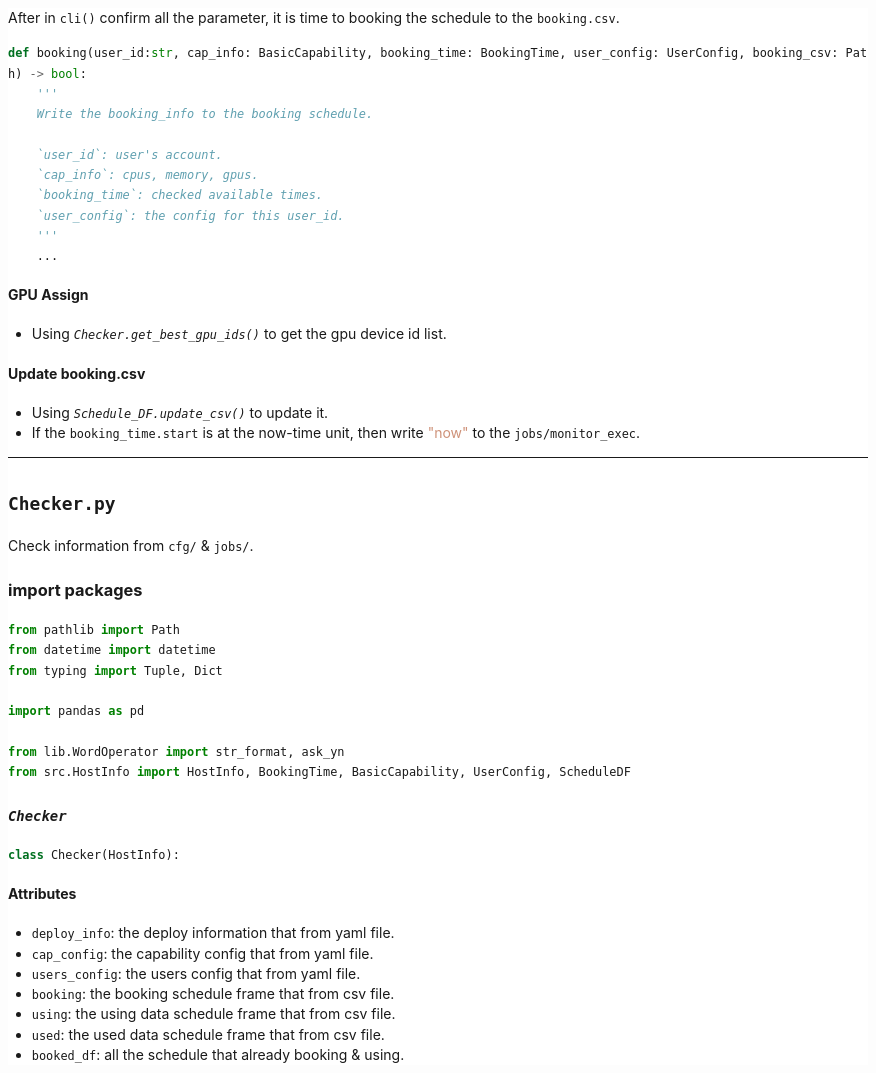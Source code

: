 After in `cli()` confirm all the parameter, it is time to booking the schedule to the `booking.csv`.

```python
def booking(user_id:str, cap_info: BasicCapability, booking_time: BookingTime, user_config: UserConfig, booking_csv: Path) -> bool:
    '''
    Write the booking_info to the booking schedule.

    `user_id`: user's account.
    `cap_info`: cpus, memory, gpus.
    `booking_time`: checked available times.
    `user_config`: the config for this user_id.
    '''
    ...
```

#### GPU Assign

- Using *`Checker.get_best_gpu_ids()`* to get the gpu device id list.

#### Update booking.csv

- Using *`Schedule_DF.update_csv()`* to update it.
- If the `booking_time.start` is at the now-time unit, then write <font color=#CE9178>"now"</font> to the `jobs/monitor_exec`.

---

## `Checker.py`

Check information from `cfg/` & `jobs/`.

### import packages

```python
from pathlib import Path
from datetime import datetime
from typing import Tuple, Dict

import pandas as pd

from lib.WordOperator import str_format, ask_yn
from src.HostInfo import HostInfo, BookingTime, BasicCapability, UserConfig, ScheduleDF
```

### *`Checker`*

```python
class Checker(HostInfo):
```

#### **Attributes**

- `deploy_info`: the deploy information that from yaml file.
- `cap_config`: the capability config that from yaml file.
- `users_config`: the users config that from yaml file.
- `booking`: the booking schedule frame that from csv file.
- `using`: the using data schedule frame that from csv file.
- `used`: the used data schedule frame that from csv file.
- `booked_df`: all the schedule that already booking & using.
